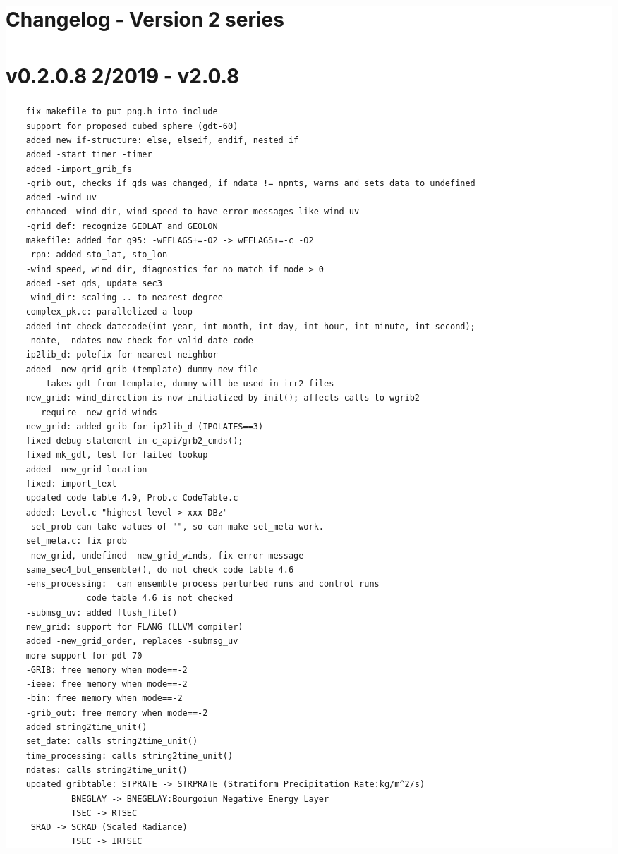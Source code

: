 # Changelog - Version 2 series

# v0.2.0.8   2/2019 - v2.0.8
        fix makefile to put png.h into include
        support for proposed cubed sphere (gdt-60)
        added new if-structure: else, elseif, endif, nested if
        added -start_timer -timer
        added -import_grib_fs
        -grib_out, checks if gds was changed, if ndata != npnts, warns and sets data to undefined
        added -wind_uv
        enhanced -wind_dir, wind_speed to have error messages like wind_uv
        -grid_def: recognize GEOLAT and GEOLON
        makefile: added for g95: -wFFLAGS+=-O2 -> wFFLAGS+=-c -O2
        -rpn: added sto_lat, sto_lon
        -wind_speed, wind_dir, diagnostics for no match if mode > 0
        added -set_gds, update_sec3
        -wind_dir: scaling .. to nearest degree
        complex_pk.c: parallelized a loop
        added int check_datecode(int year, int month, int day, int hour, int minute, int second);
        -ndate, -ndates now check for valid date code
        ip2lib_d: polefix for nearest neighbor
        added -new_grid grib (template) dummy new_file
            takes gdt from template, dummy will be used in irr2 files
        new_grid: wind_direction is now initialized by init(); affects calls to wgrib2
           require -new_grid_winds
        new_grid: added grib for ip2lib_d (IPOLATES==3)
        fixed debug statement in c_api/grb2_cmds();
        fixed mk_gdt, test for failed lookup
        added -new_grid location
        fixed: import_text
        updated code table 4.9, Prob.c CodeTable.c
        added: Level.c "highest level > xxx DBz"
        -set_prob can take values of "", so can make set_meta work.
        set_meta.c: fix prob
        -new_grid, undefined -new_grid_winds, fix error message
        same_sec4_but_ensemble(), do not check code table 4.6
        -ens_processing:  can ensemble process perturbed runs and control runs
                    code table 4.6 is not checked
        -submsg_uv: added flush_file()
        new_grid: support for FLANG (LLVM compiler)
        added -new_grid_order, replaces -submsg_uv
        more support for pdt 70
        -GRIB: free memory when mode==-2
        -ieee: free memory when mode==-2
        -bin: free memory when mode==-2
        -grib_out: free memory when mode==-2
        added string2time_unit()
        set_date: calls string2time_unit()
        time_processing: calls string2time_unit()
        ndates: calls string2time_unit()
        updated gribtable: STPRATE -> STRPRATE (Stratiform Precipitation Rate:kg/m^2/s)
                 BNEGLAY -> BNEGELAY:Bourgoiun Negative Energy Layer
                 TSEC -> RTSEC
         SRAD -> SCRAD (Scaled Radiance)
                 TSEC -> IRTSEC
